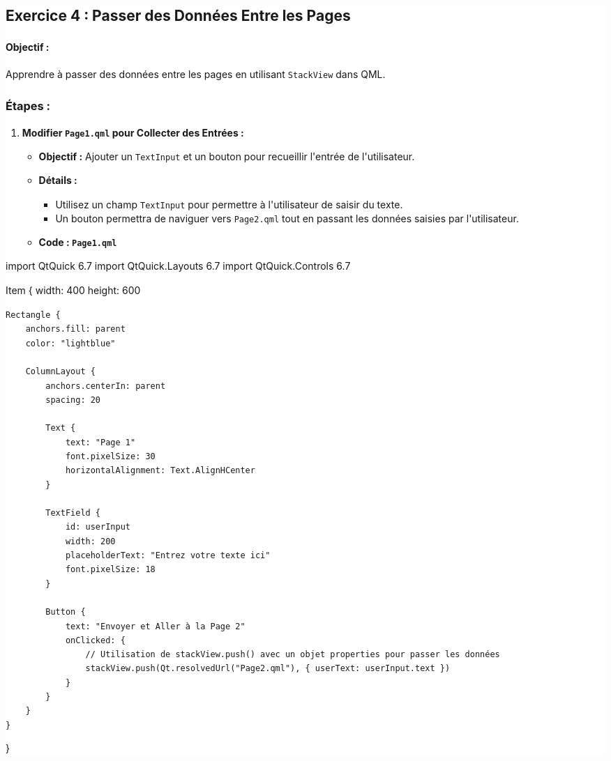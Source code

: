 
## **Exercice 4 : Passer des Données Entre les Pages**

#### **Objectif :**
Apprendre à passer des données entre les pages en utilisant `StackView` dans QML.


### **Étapes :**

1. **Modifier `Page1.qml` pour Collecter des Entrées :**

   - **Objectif :** Ajouter un `TextInput` et un bouton pour recueillir l'entrée de l'utilisateur.
   - **Détails :**
     - Utilisez un champ `TextInput` pour permettre à l'utilisateur de saisir du texte.
     - Un bouton permettra de naviguer vers `Page2.qml` tout en passant les données saisies par l'utilisateur.

   - **Code : `Page1.qml`**

   ```qml
import QtQuick 6.7
import QtQuick.Layouts 6.7
import QtQuick.Controls 6.7

Item {
    width: 400
    height: 600

    Rectangle {
        anchors.fill: parent
        color: "lightblue"

        ColumnLayout {
            anchors.centerIn: parent
            spacing: 20

            Text {
                text: "Page 1"
                font.pixelSize: 30
                horizontalAlignment: Text.AlignHCenter
            }

            TextField {
                id: userInput
                width: 200
                placeholderText: "Entrez votre texte ici"
                font.pixelSize: 18
            }

            Button {
                text: "Envoyer et Aller à la Page 2"
                onClicked: {
                    // Utilisation de stackView.push() avec un objet properties pour passer les données
                    stackView.push(Qt.resolvedUrl("Page2.qml"), { userText: userInput.text })
                }
            }
        }
    }
}
   ```
